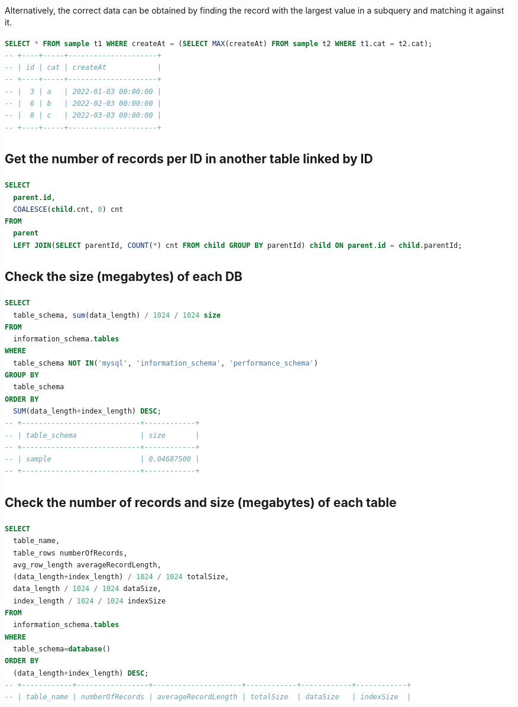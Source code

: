 Alternatively, the correct data can be obtained by finding the record with the largest value in a subquery and matching it against it.  
```sql
SELECT * FROM sample t1 WHERE createAt = (SELECT MAX(createAt) FROM sample t2 WHERE t1.cat = t2.cat);
-- +----+-----+---------------------+
-- | id | cat | createAt            |
-- +----+-----+---------------------+
-- |  3 | a   | 2022-01-03 00:00:00 |
-- |  6 | b   | 2022-02-03 00:00:00 |
-- |  8 | c   | 2022-03-03 00:00:00 |
-- +----+-----+---------------------+
```

## Get the number of records per ID in another table linked by ID
```sql
SELECT
  parent.id,
  COALESCE(child.cnt, 0) cnt
FROM
  parent
  LEFT JOIN(SELECT parentId, COUNT(*) cnt FROM child GROUP BY parentId) child ON parent.id = child.parentId;
```

## Check the size (megabytes) of each DB
```sql
SELECT 
  table_schema, sum(data_length) / 1024 / 1024 size
FROM 
  information_schema.tables  
WHERE
  table_schema NOT IN('mysql', 'information_schema', 'performance_schema')
GROUP BY 
  table_schema
ORDER BY
  SUM(data_length+index_length) DESC;
-- +----------------------------+------------+
-- | table_schema               | size       |
-- +----------------------------+------------+
-- | sample                     | 0.04687500 |
-- +----------------------------+------------+
```

## Check the number of records and size (megabytes) of each table
```sql
SELECT
  table_name,
  table_rows numberOfRecords,
  avg_row_length averageRecordLength,
  (data_length+index_length) / 1024 / 1024 totalSize,
  data_length / 1024 / 1024 dataSize,
  index_length / 1024 / 1024 indexSize
FROM 
  information_schema.tables
WHERE
  table_schema=database()
ORDER BY
  (data_length+index_length) DESC;
-- +------------+-----------------+---------------------+------------+------------+------------+
-- | table_name | numberOfRecords | averageRecordLength | totalSize  | dataSize   | indexSize  |
```